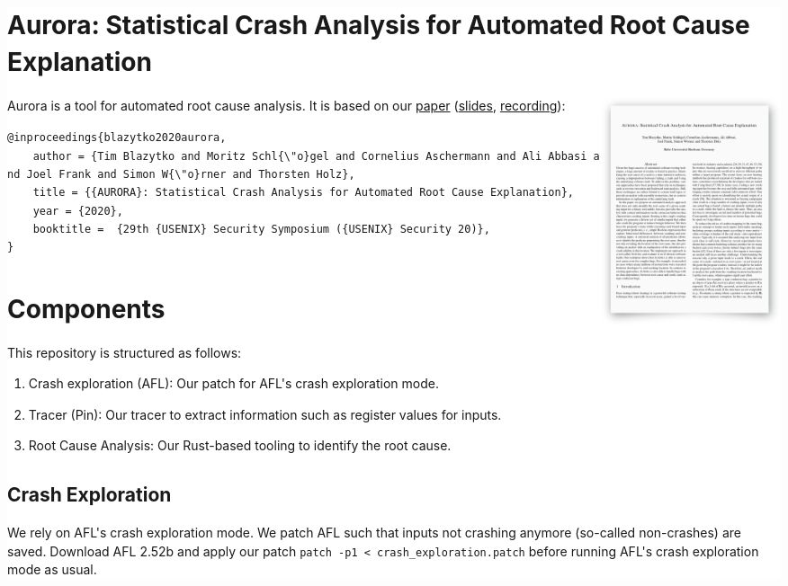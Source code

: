# Aurora: Statistical Crash Analysis for Automated Root Cause Explanation
<a href="https://www.usenix.org/conference/usenixsecurity20/presentation/blazytko"> <img align="right" width="200"  src="paper.png"> </a>

Aurora is a tool for automated root cause analysis. It is based on our [paper](https://www.usenix.org/system/files/sec20-blazytko.pdf) ([slides](https://www.usenix.org/system/files/sec20_slides_blazytko.pdf), [recording](https://2459d6dc103cb5933875-c0245c5c937c5dedcca3f1764ecc9b2f.ssl.cf2.rackcdn.com/sec20/videos/0812/s3_software_security_and_verification/4_sec20fall-paper610-presentation-video.mp4)):

```
@inproceedings{blazytko2020aurora,
    author = {Tim Blazytko and Moritz Schl{\"o}gel and Cornelius Aschermann and Ali Abbasi and Joel Frank and Simon W{\"o}rner and Thorsten Holz},
    title = {{AURORA}: Statistical Crash Analysis for Automated Root Cause Explanation},
    year = {2020},
    booktitle =  {29th {USENIX} Security Symposium ({USENIX} Security 20)},
}
```


# Components

This repository is structured as follows:

1) Crash exploration (AFL): Our patch for AFL's crash exploration mode.

2) Tracer (Pin): Our tracer to extract information such as register values for inputs.

3) Root Cause Analysis: Our Rust-based tooling to identify the root cause.


## Crash Exploration

We rely on AFL's crash exploration mode. We patch AFL such that inputs not crashing anymore (so-called non-crashes) are saved. Download AFL 2.52b and apply our patch `patch -p1 < crash_exploration.patch` before running AFL's crash exploration mode as usual.
